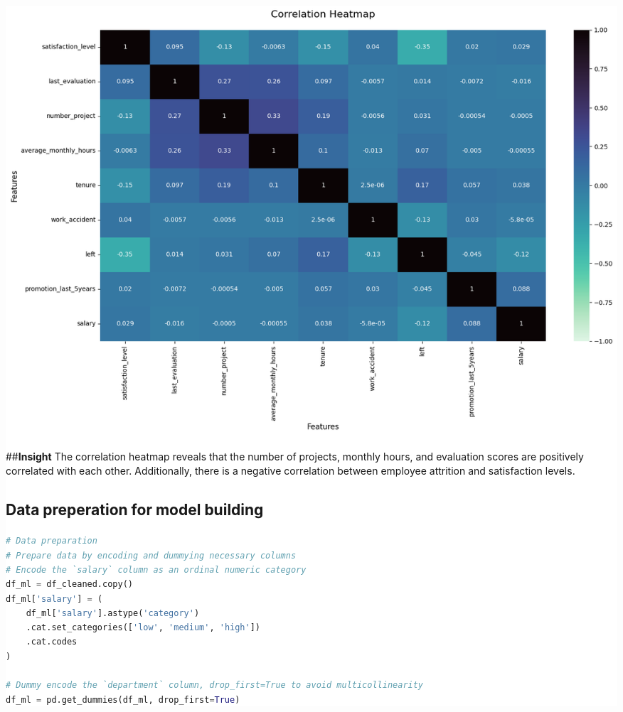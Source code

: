 ![png](Jupyter_files/Jupyter_32_0.png)
    


##**Insight**
 The correlation heatmap reveals that the number of projects, monthly hours, and evaluation scores are positively correlated with each other. Additionally, there is a negative correlation between employee attrition and satisfaction levels.


## **Data preperation for model building**


```python
# Data preparation 
# Prepare data by encoding and dummying necessary columns
# Encode the `salary` column as an ordinal numeric category
df_ml = df_cleaned.copy()
df_ml['salary'] = (
    df_ml['salary'].astype('category')
    .cat.set_categories(['low', 'medium', 'high'])
    .cat.codes
)

# Dummy encode the `department` column, drop_first=True to avoid multicollinearity
df_ml = pd.get_dummies(df_ml, drop_first=True)
```
